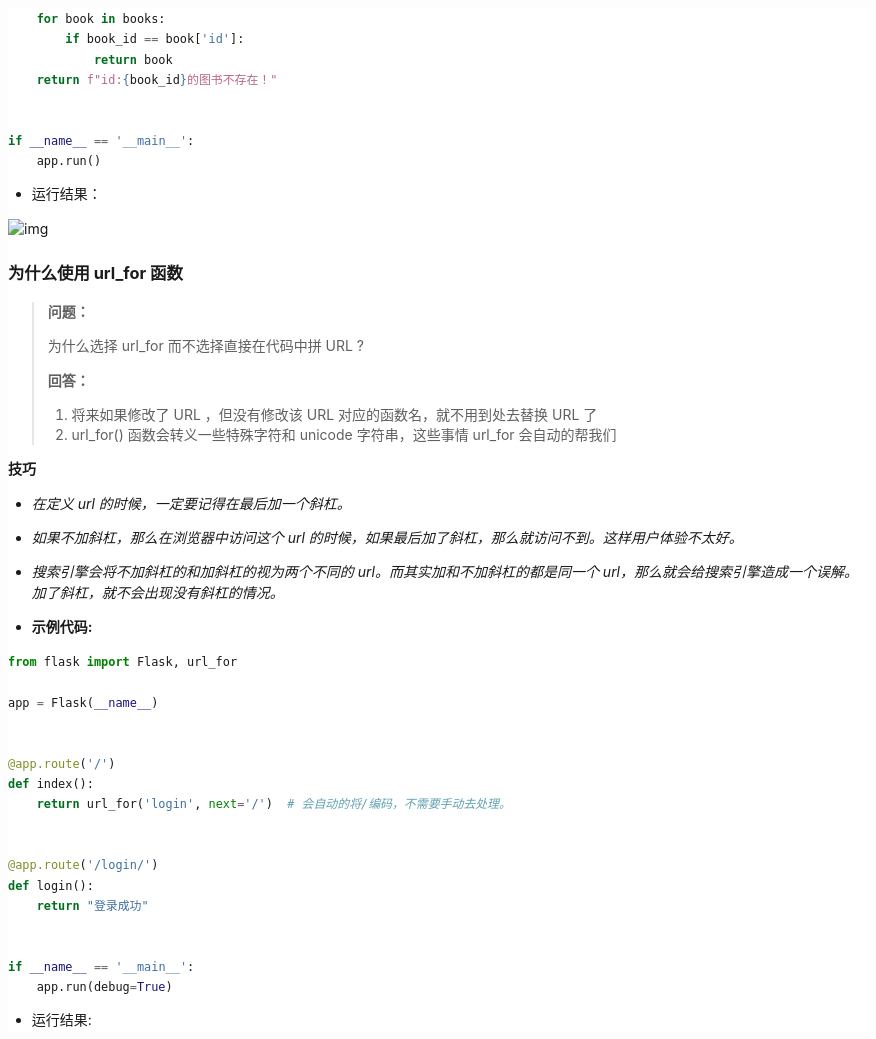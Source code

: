 ```py
    for book in books:
        if book_id == book['id']:
            return book
    return f"id:{book_id}的图书不存在！"
 
 
if __name__ == '__main__':
    app.run()
```

- 运行结果：

![img](https://img-blog.csdnimg.cn/e1fa66208e244deb940550dfd888a156.png)

### 为什么使用 url_for 函数

> **问题：**
>
> 为什么选择 url_for 而不选择直接在代码中拼 URL ?
>
> **回答：**
>
> 1. 将来如果修改了 URL ，但没有修改该 URL 对应的函数名，就不用到处去替换 URL 了
> 2. url_for() 函数会转义一些特殊字符和 unicode 字符串，这些事情 url_for 会自动的帮我们

**技巧**

- *在定义 url 的时候，一定要记得在最后加一个斜杠。*
- *如果不加斜杠，那么在浏览器中访问这个 url 的时候，如果最后加了斜杠，那么就访问不到。这样用户体验不太好。*
- *搜索引擎会将不加斜杠的和加斜杠的视为两个不同的 url。而其实加和不加斜杠的都是同一个 url，那么就会给搜索引擎造成一个误解。加了斜杠，就不会出现没有斜杠的情况。*

- **示例代码:**

```py
from flask import Flask, url_for
 
app = Flask(__name__)
 
 
@app.route('/')
def index():
    return url_for('login', next='/')  # 会自动的将/编码，不需要手动去处理。
 
 
@app.route('/login/')
def login():
    return "登录成功"
 
 
if __name__ == '__main__':
    app.run(debug=True)
```

- 运行结果:
